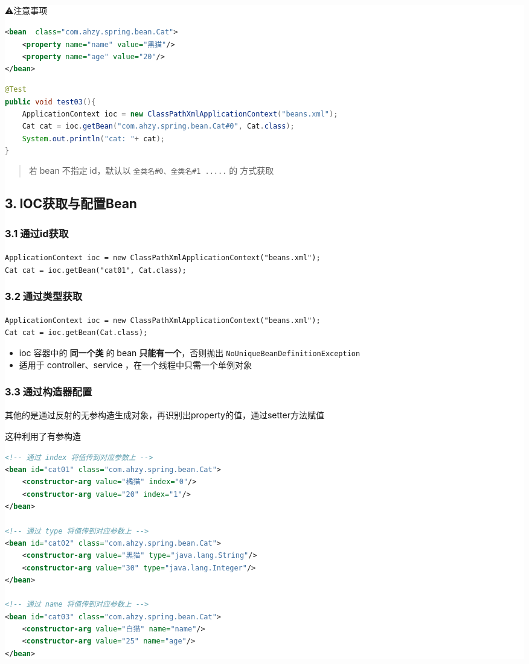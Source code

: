 

⚠️注意事项

```xml
<bean  class="com.ahzy.spring.bean.Cat">
    <property name="name" value="黑猫"/>
    <property name="age" value="20"/>
</bean>
```

```java
@Test
public void test03(){
    ApplicationContext ioc = new ClassPathXmlApplicationContext("beans.xml");
    Cat cat = ioc.getBean("com.ahzy.spring.bean.Cat#0", Cat.class);
	System.out.println("cat: "+ cat);
}
```

> 若 bean 不指定 id，默认以 `全类名#0、全类名#1 .....` 的 方式获取



## 3. IOC获取与配置Bean

### 3.1 通过id获取

```
ApplicationContext ioc = new ClassPathXmlApplicationContext("beans.xml");
Cat cat = ioc.getBean("cat01", Cat.class);
```



### 3.2 通过类型获取

```
ApplicationContext ioc = new ClassPathXmlApplicationContext("beans.xml");
Cat cat = ioc.getBean(Cat.class);
```

- ioc 容器中的 **同一个类** 的 bean **只能有一个**，否则抛出 `NoUniqueBeanDefinitionException`
- 适用于 controller、service ，在一个线程中只需一个单例对象



### 3.3 通过构造器配置

其他的是通过反射的无参构造生成对象，再识别出property的值，通过setter方法赋值

这种利用了有参构造

```xml
<!-- 通过 index 将值传到对应参数上 -->
<bean id="cat01" class="com.ahzy.spring.bean.Cat">
	<constructor-arg value="橘猫" index="0"/>
	<constructor-arg value="20" index="1"/>
</bean>

<!-- 通过 type 将值传到对应参数上 -->
<bean id="cat02" class="com.ahzy.spring.bean.Cat">
	<constructor-arg value="黑猫" type="java.lang.String"/>
	<constructor-arg value="30" type="java.lang.Integer"/>
</bean>

<!-- 通过 name 将值传到对应参数上 -->
<bean id="cat03" class="com.ahzy.spring.bean.Cat">
	<constructor-arg value="白猫" name="name"/>
	<constructor-arg value="25" name="age"/>
</bean>
```